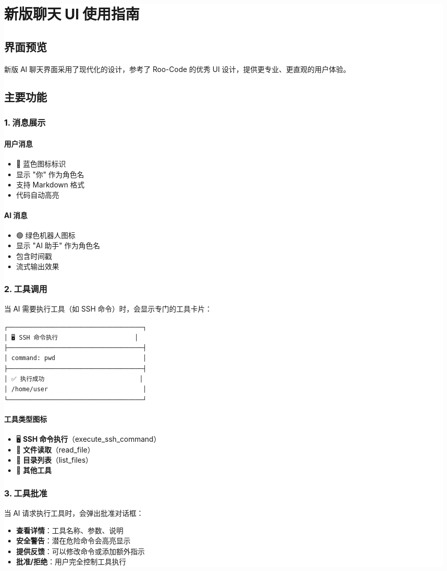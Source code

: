 # 新版聊天 UI 使用指南

## 界面预览

新版 AI 聊天界面采用了现代化的设计，参考了 Roo-Code 的优秀 UI 设计，提供更专业、更直观的用户体验。

## 主要功能

### 1. 消息展示

#### 用户消息
- 🔵 蓝色图标标识
- 显示 "你" 作为角色名
- 支持 Markdown 格式
- 代码自动高亮

#### AI 消息
- 🟢 绿色机器人图标
- 显示 "AI 助手" 作为角色名
- 包含时间戳
- 流式输出效果

### 2. 工具调用

当 AI 需要执行工具（如 SSH 命令）时，会显示专门的工具卡片：

```
┌─────────────────────────────────────┐
│ 🖥️ SSH 命令执行                     │
├─────────────────────────────────────┤
│ command: pwd                        │
├─────────────────────────────────────┤
│ ✅ 执行成功                          │
│ /home/user                          │
└─────────────────────────────────────┘
```

#### 工具类型图标

- 🖥️ **SSH 命令执行**（execute_ssh_command）
- 📄 **文件读取**（read_file）
- 📁 **目录列表**（list_files）
- 🔧 **其他工具**

### 3. 工具批准

当 AI 请求执行工具时，会弹出批准对话框：

- **查看详情**：工具名称、参数、说明
- **安全警告**：潜在危险命令会高亮显示
- **提供反馈**：可以修改命令或添加额外指示
- **批准/拒绝**：用户完全控制工具执行
